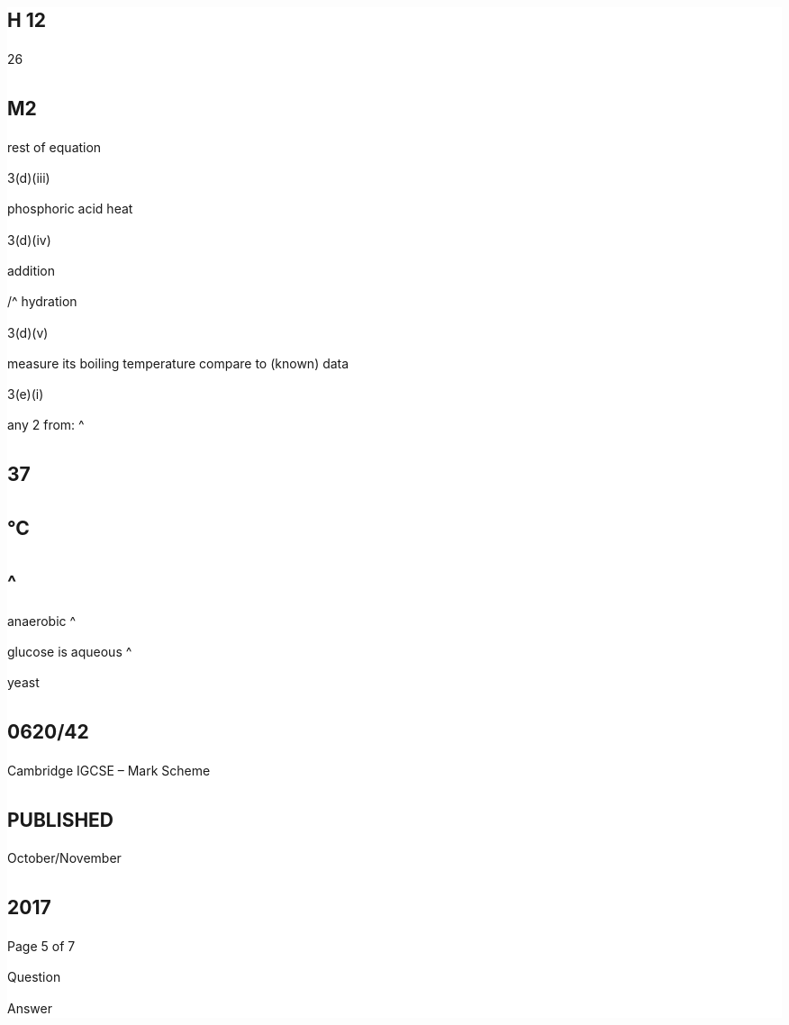 ## H 12 

 26 

## M2 

 rest of equation 

 3(d)(iii) 

 phosphoric acid heat 

 3(d)(iv) 

 addition 

 /^ hydration 

 3(d)(v) 

 measure its boiling temperature compare to (known) data 

 3(e)(i) 

 any 2 from: ^ 

## 37 

## °C 

## ^ 

 anaerobic ^ 

 glucose is aqueous ^ 

 yeast 


## 0620/42 

Cambridge IGCSE – Mark Scheme 

## PUBLISHED 

October/November 

## 2017 

 Page 5 of 7 

 Question 

 Answer 
